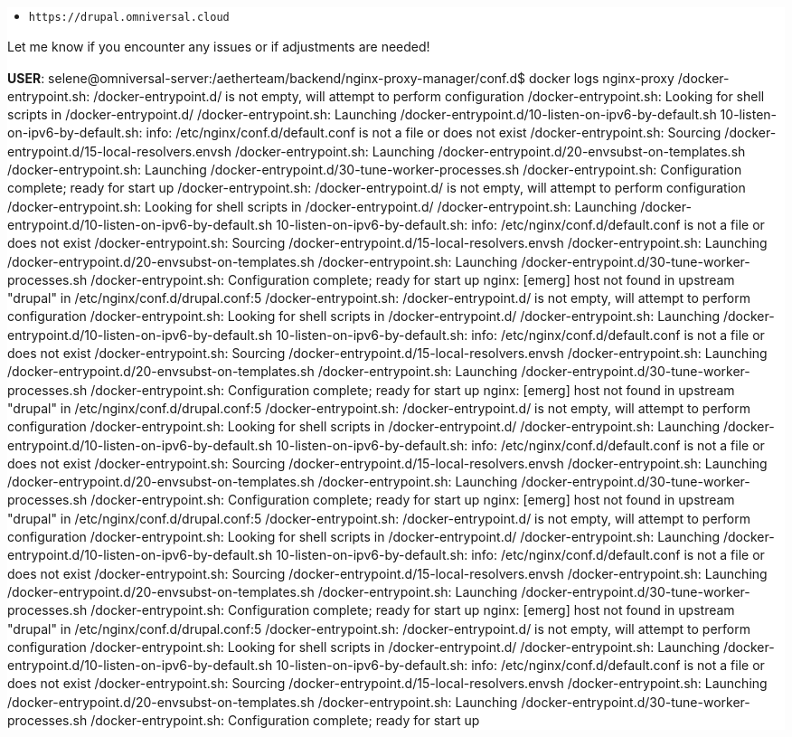    - `https://drupal.omniversal.cloud`

Let me know if you encounter any issues or if adjustments are needed!

**USER**: selene@omniversal-server:/aetherteam/backend/nginx-proxy-manager/conf.d$ docker logs nginx-proxy
/docker-entrypoint.sh: /docker-entrypoint.d/ is not empty, will attempt to perform configuration
/docker-entrypoint.sh: Looking for shell scripts in /docker-entrypoint.d/
/docker-entrypoint.sh: Launching /docker-entrypoint.d/10-listen-on-ipv6-by-default.sh
10-listen-on-ipv6-by-default.sh: info: /etc/nginx/conf.d/default.conf is not a file or does not exist
/docker-entrypoint.sh: Sourcing /docker-entrypoint.d/15-local-resolvers.envsh
/docker-entrypoint.sh: Launching /docker-entrypoint.d/20-envsubst-on-templates.sh
/docker-entrypoint.sh: Launching /docker-entrypoint.d/30-tune-worker-processes.sh
/docker-entrypoint.sh: Configuration complete; ready for start up
/docker-entrypoint.sh: /docker-entrypoint.d/ is not empty, will attempt to perform configuration
/docker-entrypoint.sh: Looking for shell scripts in /docker-entrypoint.d/
/docker-entrypoint.sh: Launching /docker-entrypoint.d/10-listen-on-ipv6-by-default.sh
10-listen-on-ipv6-by-default.sh: info: /etc/nginx/conf.d/default.conf is not a file or does not exist
/docker-entrypoint.sh: Sourcing /docker-entrypoint.d/15-local-resolvers.envsh
/docker-entrypoint.sh: Launching /docker-entrypoint.d/20-envsubst-on-templates.sh
/docker-entrypoint.sh: Launching /docker-entrypoint.d/30-tune-worker-processes.sh
/docker-entrypoint.sh: Configuration complete; ready for start up
nginx: [emerg] host not found in upstream "drupal" in /etc/nginx/conf.d/drupal.conf:5
/docker-entrypoint.sh: /docker-entrypoint.d/ is not empty, will attempt to perform configuration
/docker-entrypoint.sh: Looking for shell scripts in /docker-entrypoint.d/
/docker-entrypoint.sh: Launching /docker-entrypoint.d/10-listen-on-ipv6-by-default.sh
10-listen-on-ipv6-by-default.sh: info: /etc/nginx/conf.d/default.conf is not a file or does not exist
/docker-entrypoint.sh: Sourcing /docker-entrypoint.d/15-local-resolvers.envsh
/docker-entrypoint.sh: Launching /docker-entrypoint.d/20-envsubst-on-templates.sh
/docker-entrypoint.sh: Launching /docker-entrypoint.d/30-tune-worker-processes.sh
/docker-entrypoint.sh: Configuration complete; ready for start up
nginx: [emerg] host not found in upstream "drupal" in /etc/nginx/conf.d/drupal.conf:5
/docker-entrypoint.sh: /docker-entrypoint.d/ is not empty, will attempt to perform configuration
/docker-entrypoint.sh: Looking for shell scripts in /docker-entrypoint.d/
/docker-entrypoint.sh: Launching /docker-entrypoint.d/10-listen-on-ipv6-by-default.sh
10-listen-on-ipv6-by-default.sh: info: /etc/nginx/conf.d/default.conf is not a file or does not exist
/docker-entrypoint.sh: Sourcing /docker-entrypoint.d/15-local-resolvers.envsh
/docker-entrypoint.sh: Launching /docker-entrypoint.d/20-envsubst-on-templates.sh
/docker-entrypoint.sh: Launching /docker-entrypoint.d/30-tune-worker-processes.sh
/docker-entrypoint.sh: Configuration complete; ready for start up
nginx: [emerg] host not found in upstream "drupal" in /etc/nginx/conf.d/drupal.conf:5
/docker-entrypoint.sh: /docker-entrypoint.d/ is not empty, will attempt to perform configuration
/docker-entrypoint.sh: Looking for shell scripts in /docker-entrypoint.d/
/docker-entrypoint.sh: Launching /docker-entrypoint.d/10-listen-on-ipv6-by-default.sh
10-listen-on-ipv6-by-default.sh: info: /etc/nginx/conf.d/default.conf is not a file or does not exist
/docker-entrypoint.sh: Sourcing /docker-entrypoint.d/15-local-resolvers.envsh
/docker-entrypoint.sh: Launching /docker-entrypoint.d/20-envsubst-on-templates.sh
/docker-entrypoint.sh: Launching /docker-entrypoint.d/30-tune-worker-processes.sh
/docker-entrypoint.sh: Configuration complete; ready for start up
nginx: [emerg] host not found in upstream "drupal" in /etc/nginx/conf.d/drupal.conf:5
/docker-entrypoint.sh: /docker-entrypoint.d/ is not empty, will attempt to perform configuration
/docker-entrypoint.sh: Looking for shell scripts in /docker-entrypoint.d/
/docker-entrypoint.sh: Launching /docker-entrypoint.d/10-listen-on-ipv6-by-default.sh
10-listen-on-ipv6-by-default.sh: info: /etc/nginx/conf.d/default.conf is not a file or does not exist
/docker-entrypoint.sh: Sourcing /docker-entrypoint.d/15-local-resolvers.envsh
/docker-entrypoint.sh: Launching /docker-entrypoint.d/20-envsubst-on-templates.sh
/docker-entrypoint.sh: Launching /docker-entrypoint.d/30-tune-worker-processes.sh
/docker-entrypoint.sh: Configuration complete; ready for start up